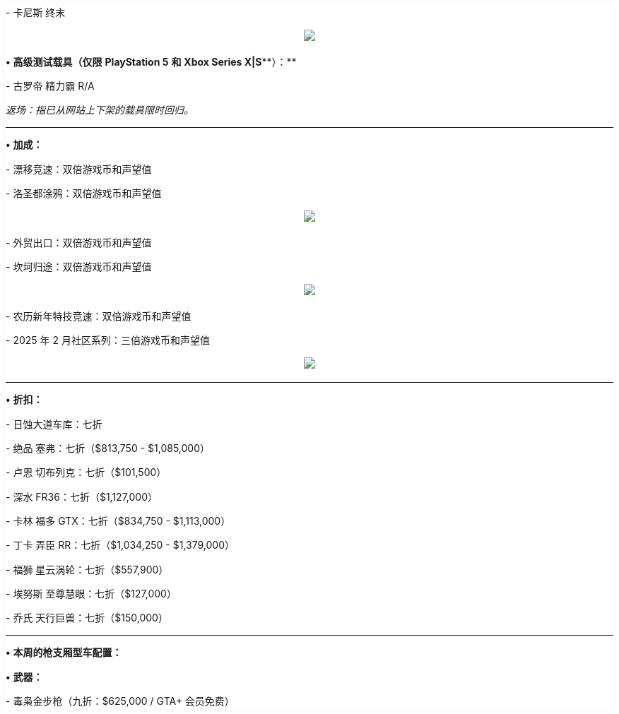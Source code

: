  \- 卡尼斯 终末

<center> <img src="https://media-rockstargames-com.akamaized.net/tina-uploads/posts/755a12a9ko822o/0e100614b26cbee9049f7031d13541876992f6bd.jpg"></center>

**•** **高级测试载具（仅限** **PlayStation 5** **和** **Xbox Series X|S****）：**

 \- 古罗帝 精力霸 R/A

*返场：指已从网站上下架的载具限时回归。*

----------------

**•** **加成：**

 \- 漂移竞速：双倍游戏币和声望值

 \- 洛圣都涂鸦：双倍游戏币和声望值

<center> <img src="https://media-rockstargames-com.akamaized.net/tina-uploads/posts/755a12a9ko822o/68afa4adbec48d1964cc605106164a1e90f1fd7a.jpg"></center>

 \- 外贸出口：双倍游戏币和声望值

 \- 坎坷归途：双倍游戏币和声望值

<center> <img src="https://media-rockstargames-com.akamaized.net/tina-uploads/posts/755a12a9ko822o/6273b29ebddd5393b1753eca90a8e97c2dd01ebc.jpg"></center>

 \- 农历新年特技竞速：双倍游戏币和声望值

 \- 2025 年 2 月社区系列：三倍游戏币和声望值

<center> <img src="https://media-rockstargames-com.akamaized.net/tina-uploads/posts/755a12a9ko822o/4e503122a81a6a23aa87ab1b0c7d29bfa99775af.jpg"></center>

----------------

**•** **折扣：**

 \- 日蚀大道车库：七折

 \- 绝品 塞弗：七折（$813,750 - $1,085,000）

 \- 卢恩 切布列克：七折（$101,500）

 \- 深水 FR36：七折（$1,127,000）

 \- 卡林 福多 GTX：七折（$834,750 - $1,113,000）

 \- 丁卡 弄臣 RR：七折（$1,034,250 - $1,379,000）

 \- 福狮 星云涡轮：七折（$557,900）

 \- 埃努斯 至尊慧眼：七折（$127,000）

 \- 乔氏 天行巨兽：七折（$150,000）

----------------

**•** **本周的枪支厢型车配置：**

 **•** **武器：**

  \- 毒枭金步枪（九折：$625,000 / GTA+ 会员免费）
